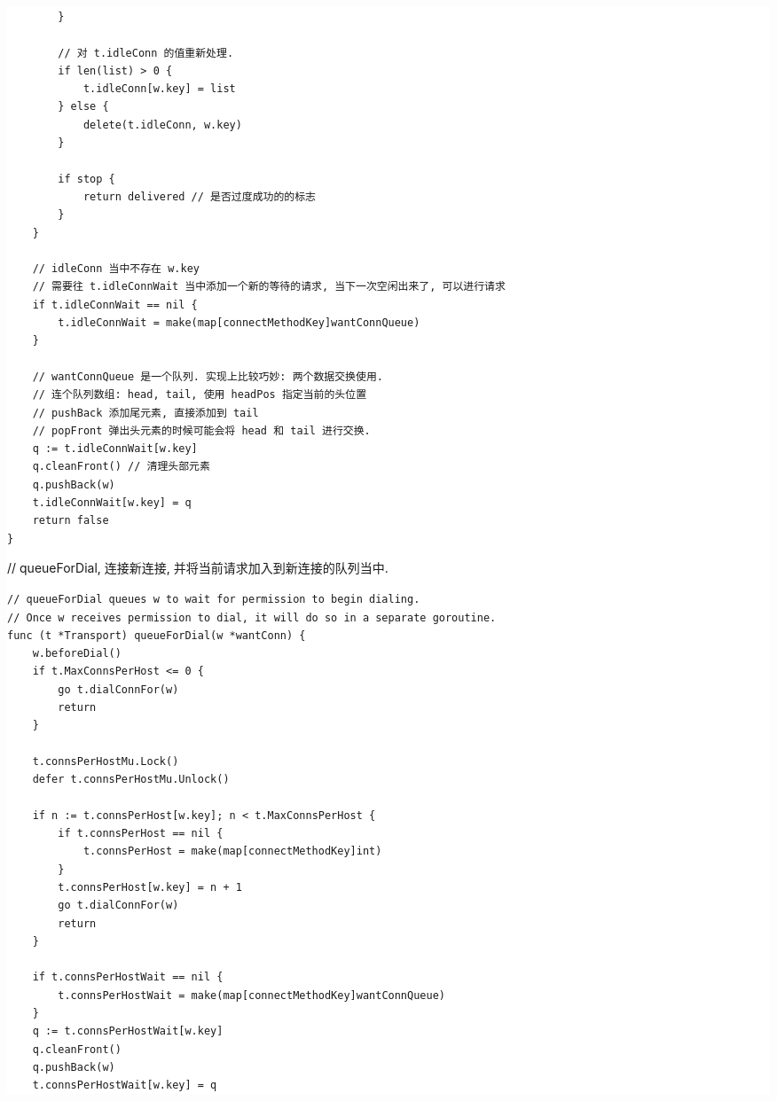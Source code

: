 ```cgo
		}
		
		// 对 t.idleConn 的值重新处理.
		if len(list) > 0 {
			t.idleConn[w.key] = list
		} else {
			delete(t.idleConn, w.key)
		}
		
		if stop {
			return delivered // 是否过度成功的的标志
		}
	}
    
    // idleConn 当中不存在 w.key
    // 需要往 t.idleConnWait 当中添加一个新的等待的请求, 当下一次空闲出来了, 可以进行请求
	if t.idleConnWait == nil {
		t.idleConnWait = make(map[connectMethodKey]wantConnQueue)
	}
	
	// wantConnQueue 是一个队列. 实现上比较巧妙: 两个数据交换使用.
	// 连个队列数组: head, tail, 使用 headPos 指定当前的头位置
	// pushBack 添加尾元素, 直接添加到 tail
	// popFront 弹出头元素的时候可能会将 head 和 tail 进行交换.
	q := t.idleConnWait[w.key]
	q.cleanFront() // 清理头部元素
	q.pushBack(w)
	t.idleConnWait[w.key] = q
	return false
}
```


// queueForDial, 连接新连接, 并将当前请求加入到新连接的队列当中.

```cgo
// queueForDial queues w to wait for permission to begin dialing.
// Once w receives permission to dial, it will do so in a separate goroutine.
func (t *Transport) queueForDial(w *wantConn) {
	w.beforeDial()
	if t.MaxConnsPerHost <= 0 {
		go t.dialConnFor(w)
		return
	}

	t.connsPerHostMu.Lock()
	defer t.connsPerHostMu.Unlock()

	if n := t.connsPerHost[w.key]; n < t.MaxConnsPerHost {
		if t.connsPerHost == nil {
			t.connsPerHost = make(map[connectMethodKey]int)
		}
		t.connsPerHost[w.key] = n + 1
		go t.dialConnFor(w)
		return
	}

	if t.connsPerHostWait == nil {
		t.connsPerHostWait = make(map[connectMethodKey]wantConnQueue)
	}
	q := t.connsPerHostWait[w.key]
	q.cleanFront()
	q.pushBack(w)
	t.connsPerHostWait[w.key] = q
```